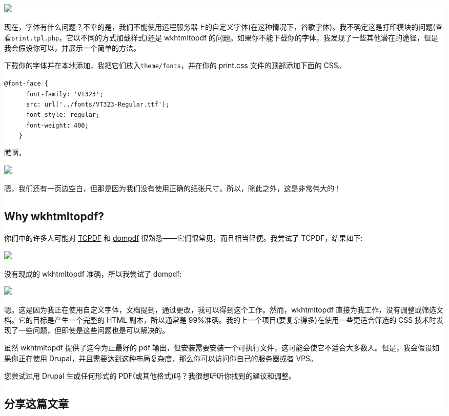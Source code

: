 ![](../Images/94f33bcb70f194f17c5c4355f7198851.png)

现在，字体有什么问题？不幸的是，我们不能使用远程服务器上的自定义字体(在这种情况下，谷歌字体)。我不确定这是打印模块的问题(查看`print.tpl.php`，它以不同的方式加载样式)还是 wkhtmltopdf 的问题。如果你不能下载你的字体，我发现了一些其他潜在的途径，但是我会假设你可以，并展示一个简单的方法。

下载你的字体并在本地添加，我把它们放入`theme/fonts`，并在你的 print.css 文件的顶部添加下面的 CSS。

```
@font-face {
      font-family: 'VT323';
      src: url('../fonts/VT323-Regular.ttf');
      font-style: regular;
      font-weight: 400;
    }
```

瞧啊。

![](../Images/5927eff5d3d8887000c404961aeced92.png)

嗯，我们还有一页边空白，但那是因为我们没有使用正确的纸张尺寸。所以，除此之外，这是非常伟大的！

## Why wkhtmltopdf?

你们中的许多人可能对 [TCPDF](http://www.tcpdf.org/) 和 [dompdf](https://github.com/dompdf/dompdf) 很熟悉——它们很常见，而且相当轻便。我尝试了 TCPDF，结果如下:

![](../Images/cc4535d820438215fa1a17edcba88b8d.png)

没有现成的 wkhtmltopdf 准确，所以我尝试了 dompdf:

![](../Images/52c250c8c30ff9a8654f0fe77c59040e.png)

嗯。这是因为我正在使用自定义字体，文档提到，通过更改，我可以得到这个工作。然而，wkhtmltopdf 直接为我工作，没有调整或筛选文档。它的目标是产生一个完整的 HTML 副本，所以通常是 99%准确。我的上一个项目(要复杂得多)在使用一些更适合筛选的 CSS 技术时发现了一些问题，但即使是这些问题也是可以解决的。

虽然 wkhtmltopdf 提供了迄今为止最好的 pdf 输出，但安装需要安装一个可执行文件，这可能会使它不适合大多数人。但是，我会假设如果你正在使用 Drupal，并且需要达到这种布局复杂度，那么你可以访问你自己的服务器或者 VPS。

您尝试过用 Drupal 生成任何形式的 PDF(或其他格式)吗？我很想听听你找到的建议和调整。

## 分享这篇文章